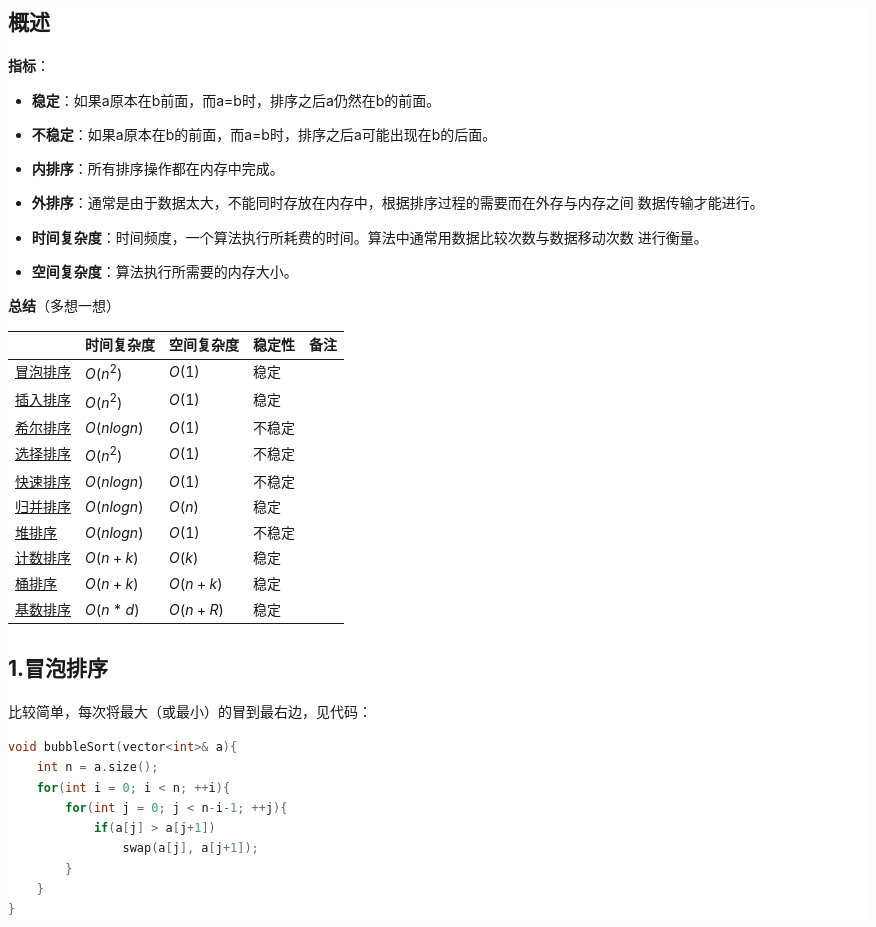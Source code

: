 ## 概述

**指标**：

- **稳定**：如果a原本在b前面，而a=b时，排序之后a仍然在b的前面。

- **不稳定**：如果a原本在b的前面，而a=b时，排序之后a可能出现在b的后面。

- **内排序**：所有排序操作都在内存中完成。

- **外排序**：通常是由于数据太大，不能同时存放在内存中，根据排序过程的需要而在外存与内存之间 数据传输才能进行。

- **时间复杂度**：时间频度，一个算法执行所耗费的时间。算法中通常用数据比较次数与数据移动次数 进行衡量。

- **空间复杂度**：算法执行所需要的内存大小。

    

**总结**（多想一想）

|                          | 时间复杂度 | 空间复杂度 | 稳定性 | 备注 |
| ------------------------ | ---------- | ---------- | ------ | ---- |
| [冒泡排序](#1.冒泡排序) | $O(n^2)$   | $O(1)$     | 稳定   |      |
| [插入排序](#2.插入排序)  | $O(n^2)$   | $O(1)$     | 稳定   |      |
| [希尔排序](#3.希尔排序)  | $O(nlogn)$ | $O(1)$     | 不稳定 |      |
| [选择排序](#4.选择排序)      | $O(n^2)$   | $O(1)$     | 不稳定 |      |
| [快速排序](#5.快速排序)    | $O(nlogn)$ | $O(1)$     | 不稳定 |      |
| [归并排序](#6.归并排序)    | $O(nlogn)$ | $O(n)$     | 稳定   |      |
| [堆排序](#7.堆排序)         | $O(nlogn)$ | $O(1)$     | 不稳定 |      |
| [计数排序](#8.计数排序)      | $O(n+k)$   | $O(k)$     | 稳定   |      |
| [桶排序](#9.桶排序)         | $O(n+k)$   | $O(n+k)$   | 稳定   |      |
| [基数排序](#10.基数排序)     | $O(n*d)$   | $O(n+R)$   | 稳定   |      |



## 1.冒泡排序

比较简单，每次将最大（或最小）的冒到最右边，见代码：

```cpp
void bubbleSort(vector<int>& a){
    int n = a.size();
    for(int i = 0; i < n; ++i){
        for(int j = 0; j < n-i-1; ++j){
            if(a[j] > a[j+1])
                swap(a[j], a[j+1]);
        }
    }
}
```
